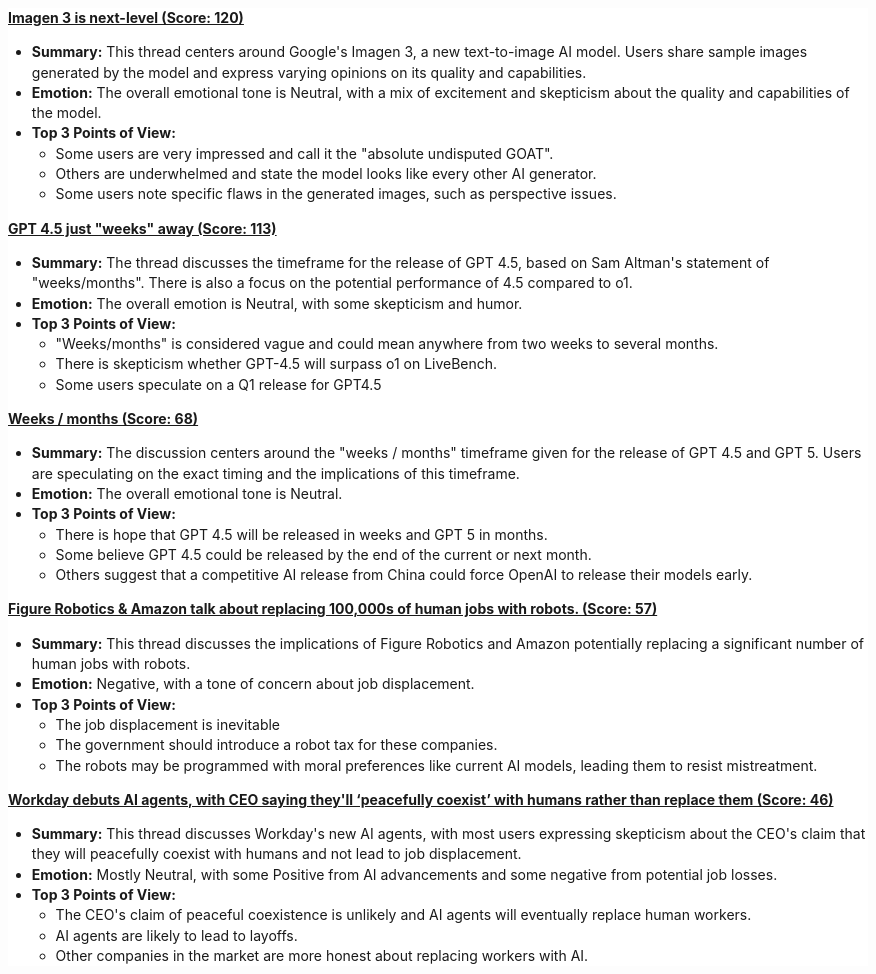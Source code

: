 **[Imagen 3 is next-level (Score: 120)](https://i.redd.it/qt2ki0eckqie1.png)**
*  **Summary:** This thread centers around Google's Imagen 3, a new text-to-image AI model. Users share sample images generated by the model and express varying opinions on its quality and capabilities.
*  **Emotion:** The overall emotional tone is Neutral, with a mix of excitement and skepticism about the quality and capabilities of the model.
*  **Top 3 Points of View:**
    *   Some users are very impressed and call it the "absolute undisputed GOAT".
    *   Others are underwhelmed and state the model looks like every other AI generator.
    *   Some users note specific flaws in the generated images, such as perspective issues.

**[GPT 4.5 just "weeks" away (Score: 113)](https://i.redd.it/0dno3t47frie1.png)**
*  **Summary:**  The thread discusses the timeframe for the release of GPT 4.5, based on Sam Altman's statement of "weeks/months". There is also a focus on the potential performance of 4.5 compared to o1.
*  **Emotion:** The overall emotion is Neutral, with some skepticism and humor.
*  **Top 3 Points of View:**
    *   "Weeks/months" is considered vague and could mean anywhere from two weeks to several months.
    *   There is skepticism whether GPT-4.5 will surpass o1 on LiveBench.
    *   Some users speculate on a Q1 release for GPT4.5

**[Weeks / months (Score: 68)](https://i.redd.it/comtz9vberie1.jpeg)**
*  **Summary:**  The discussion centers around the "weeks / months" timeframe given for the release of GPT 4.5 and GPT 5. Users are speculating on the exact timing and the implications of this timeframe.
*  **Emotion:** The overall emotional tone is Neutral.
*  **Top 3 Points of View:**
    *   There is hope that GPT 4.5 will be released in weeks and GPT 5 in months.
    *   Some believe GPT 4.5 could be released by the end of the current or next month.
    *   Others suggest that a competitive AI release from China could force OpenAI to release their models early.

**[Figure Robotics & Amazon talk about replacing 100,000s of human jobs with robots. (Score: 57)](/r/Futurology/comments/1iktwbu/figure_robotics_amazon_talk_about_replacing/)**
*  **Summary:**  This thread discusses the implications of Figure Robotics and Amazon potentially replacing a significant number of human jobs with robots.
*  **Emotion:** Negative, with a tone of concern about job displacement.
*  **Top 3 Points of View:**
    *   The job displacement is inevitable
    *   The government should introduce a robot tax for these companies.
    *   The robots may be programmed with moral preferences like current AI models, leading them to resist mistreatment.

**[Workday debuts AI agents, with CEO saying they'll ‘peacefully coexist’ with humans rather than replace them (Score: 46)](https://fortune.com/2025/02/11/workday-ceo-ai-agents-humans/)**
*  **Summary:**  This thread discusses Workday's new AI agents, with most users expressing skepticism about the CEO's claim that they will peacefully coexist with humans and not lead to job displacement.
*  **Emotion:** Mostly Neutral, with some Positive from AI advancements and some negative from potential job losses.
*  **Top 3 Points of View:**
    *   The CEO's claim of peaceful coexistence is unlikely and AI agents will eventually replace human workers.
    *   AI agents are likely to lead to layoffs.
    *   Other companies in the market are more honest about replacing workers with AI.
